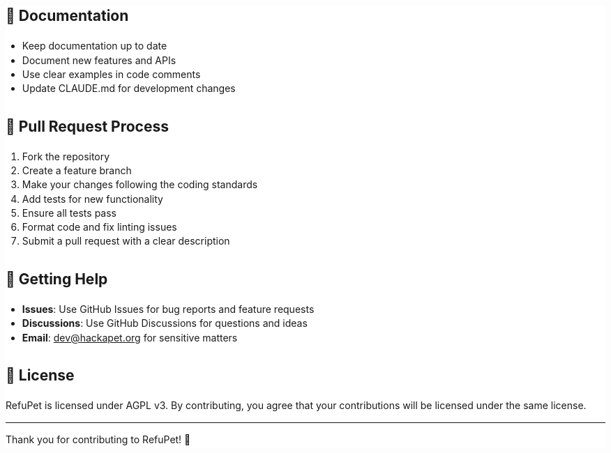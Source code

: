 ## 📖 Documentation

- Keep documentation up to date
- Document new features and APIs
- Use clear examples in code comments
- Update CLAUDE.md for development changes

## 🤝 Pull Request Process

1. Fork the repository
2. Create a feature branch
3. Make your changes following the coding standards
4. Add tests for new functionality
5. Ensure all tests pass
6. Format code and fix linting issues
7. Submit a pull request with a clear description

## 📧 Getting Help

- **Issues**: Use GitHub Issues for bug reports and feature requests
- **Discussions**: Use GitHub Discussions for questions and ideas
- **Email**: dev@hackapet.org for sensitive matters

## 📄 License

RefuPet is licensed under AGPL v3. By contributing, you agree that your contributions will be licensed under the same license.

---

Thank you for contributing to RefuPet! 🐾